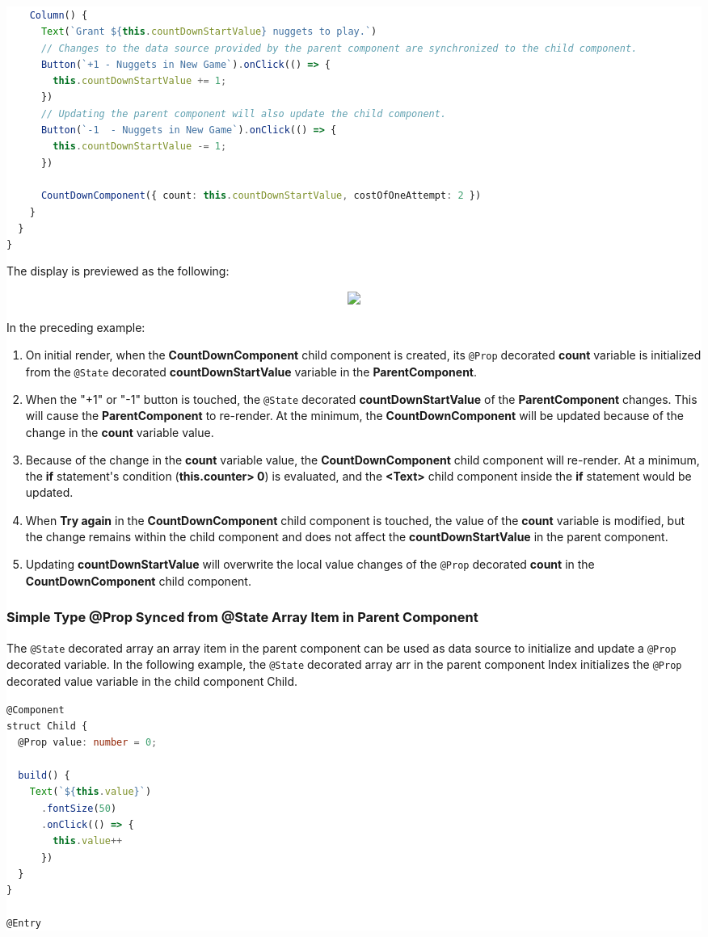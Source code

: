 ```ts
    Column() {
      Text(`Grant ${this.countDownStartValue} nuggets to play.`)
      // Changes to the data source provided by the parent component are synchronized to the child component.
      Button(`+1 - Nuggets in New Game`).onClick(() => {
        this.countDownStartValue += 1;
      })
      // Updating the parent component will also update the child component.
      Button(`-1  - Nuggets in New Game`).onClick(() => {
        this.countDownStartValue -= 1;
      })

      CountDownComponent({ count: this.countDownStartValue, costOfOneAttempt: 2 })
    }
  }
}
```
The display is previewed as the following:
<div style="text-align:center">
    <img src='../../images/image-basic/image18.png'>
</div>



In the preceding example:

1. On initial render, when the **CountDownComponent** child component is created, its `@Prop` decorated **count** variable is initialized from the `@State` decorated **countDownStartValue** variable in the **ParentComponent**.

2. When the "+1" or "-1" button is touched, the `@State` decorated **countDownStartValue** of the **ParentComponent** changes. This will cause the **ParentComponent** to re-render. At the minimum, the **CountDownComponent** will be updated because of the change in the **count** variable value.

3. Because of the change in the **count** variable value, the **CountDownComponent** child component will re-render. At a minimum, the **if** statement's condition (**this.counter> 0**) is evaluated, and the **\<Text>** child component inside the **if** statement would be updated.

4. When **Try again** in the **CountDownComponent** child component is touched, the value of the **count** variable is modified, but the change remains within the child component and does not affect the **countDownStartValue** in the parent component.

5. Updating **countDownStartValue** will overwrite the local value changes of the `@Prop` decorated **count** in the **CountDownComponent** child component.

### Simple Type @Prop Synced from @State Array Item in Parent Component
The `@State` decorated array an array item in the parent component can be used as data source to initialize and update a `@Prop` decorated variable. In the following example, the `@State` decorated array arr in the parent component Index initializes the `@Prop` decorated value variable in the child component Child.
```ts
@Component
struct Child {
  @Prop value: number = 0;

  build() {
    Text(`${this.value}`)
      .fontSize(50)
      .onClick(() => {
        this.value++
      })
  }
}

@Entry
```